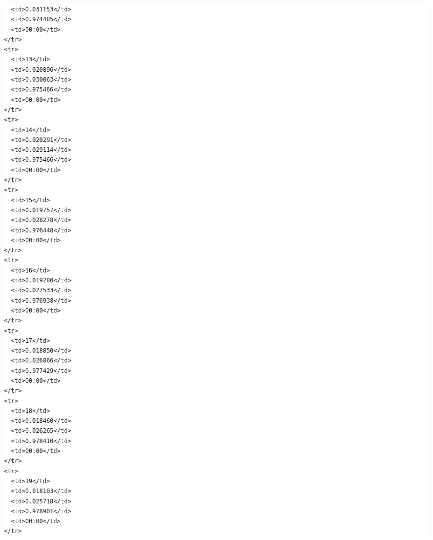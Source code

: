       <td>0.031153</td>
      <td>0.974485</td>
      <td>00:00</td>
    </tr>
    <tr>
      <td>13</td>
      <td>0.020896</td>
      <td>0.030063</td>
      <td>0.975466</td>
      <td>00:00</td>
    </tr>
    <tr>
      <td>14</td>
      <td>0.020291</td>
      <td>0.029114</td>
      <td>0.975466</td>
      <td>00:00</td>
    </tr>
    <tr>
      <td>15</td>
      <td>0.019757</td>
      <td>0.028278</td>
      <td>0.976448</td>
      <td>00:00</td>
    </tr>
    <tr>
      <td>16</td>
      <td>0.019280</td>
      <td>0.027533</td>
      <td>0.976938</td>
      <td>00:00</td>
    </tr>
    <tr>
      <td>17</td>
      <td>0.018850</td>
      <td>0.026866</td>
      <td>0.977429</td>
      <td>00:00</td>
    </tr>
    <tr>
      <td>18</td>
      <td>0.018460</td>
      <td>0.026265</td>
      <td>0.978410</td>
      <td>00:00</td>
    </tr>
    <tr>
      <td>19</td>
      <td>0.018103</td>
      <td>0.025718</td>
      <td>0.978901</td>
      <td>00:00</td>
    </tr>
  </tbody>
</table>
